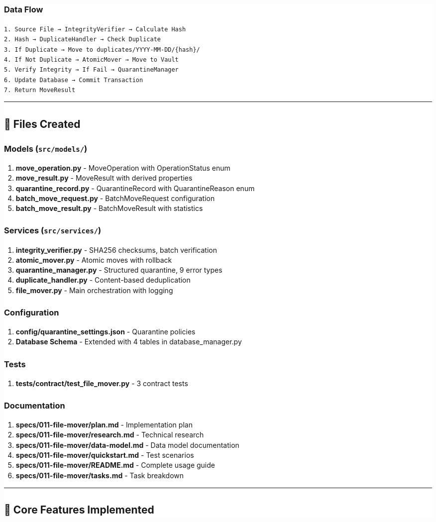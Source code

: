 ```
```

### Data Flow
```
1. Source File → IntegrityVerifier → Calculate Hash
2. Hash → DuplicateHandler → Check Duplicate
3. If Duplicate → Move to duplicates/YYYY-MM-DD/{hash}/
4. If Not Duplicate → AtomicMover → Move to Vault
5. Verify Integrity → If Fail → QuarantineManager
6. Update Database → Commit Transaction
7. Return MoveResult
```

---

## 📁 Files Created

### Models (`src/models/`)
1. **move_operation.py** - MoveOperation with OperationStatus enum
2. **move_result.py** - MoveResult with derived properties
3. **quarantine_record.py** - QuarantineRecord with QuarantineReason enum
4. **batch_move_request.py** - BatchMoveRequest configuration
5. **batch_move_result.py** - BatchMoveResult with statistics

### Services (`src/services/`)
1. **integrity_verifier.py** - SHA256 checksums, batch verification
2. **atomic_mover.py** - Atomic moves with rollback
3. **quarantine_manager.py** - Structured quarantine, 9 error types
4. **duplicate_handler.py** - Content-based deduplication
5. **file_mover.py** - Main orchestration with logging

### Configuration
1. **config/quarantine_settings.json** - Quarantine policies
2. **Database Schema** - Extended with 4 tables in database_manager.py

### Tests
1. **tests/contract/test_file_mover.py** - 3 contract tests

### Documentation
1. **specs/011-file-mover/plan.md** - Implementation plan
2. **specs/011-file-mover/research.md** - Technical research
3. **specs/011-file-mover/data-model.md** - Data model documentation
4. **specs/011-file-mover/quickstart.md** - Test scenarios
5. **specs/011-file-mover/README.md** - Complete usage guide
6. **specs/011-file-mover/tasks.md** - Task breakdown

---

## 🎯 Core Features Implemented
